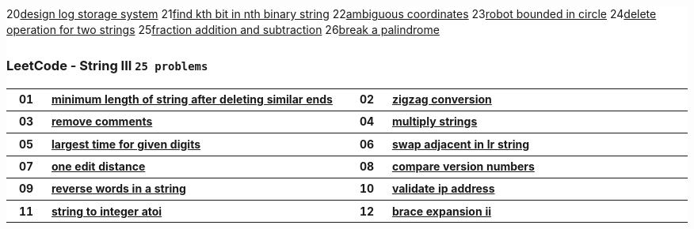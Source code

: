 <th align="center" width="50px">20</th><th align="left" width="550px"><a href="https://leetcode.com/problems/design-log-storage-system/">design log storage system</a></th>
        </tr>
        <tr>
<th align="center" width="50px">21</th><th align="left" width="550px"><a href="https://leetcode.com/problems/find-kth-bit-in-nth-binary-string/">find kth bit in nth binary string</a></th>
<th align="center" width="50px">22</th><th align="left" width="550px"><a href="https://leetcode.com/problems/ambiguous-coordinates/">ambiguous coordinates</a></th>
        </tr>
        <tr>
<th align="center" width="50px">23</th><th align="left" width="550px"><a href="https://leetcode.com/problems/robot-bounded-in-circle/">robot bounded in circle</a></th>
<th align="center" width="50px">24</th><th align="left" width="550px"><a href="https://leetcode.com/problems/delete-operation-for-two-strings/">delete operation for two strings</a></th>
        </tr>
        <tr>
<th align="center" width="50px">25</th><th align="left" width="550px"><a href="https://leetcode.com/problems/fraction-addition-and-subtraction/">fraction addition and subtraction</a></th>
<th align="center" width="50px">26</th><th align="left" width="550px"><a href="https://leetcode.com/problems/break-a-palindrome/">break a palindrome</a></th>
        </tr>
    </tbody>
</table>

### LeetCode - String III `25 problems`

<table>
    <tbody>
        <tr>
<th align="center" width="50px">01</th><th align="left" width="550px"><a href="https://leetcode.com/problems/minimum-length-of-string-after-deleting-similar-ends/">minimum length of string after deleting similar ends</a></th>
<th align="center" width="50px">02</th><th align="left" width="550px"><a href="https://leetcode.com/problems/zigzag-conversion/">zigzag conversion</a></th>
        </tr>
        <tr>
<th align="center" width="50px">03</th><th align="left" width="550px"><a href="https://leetcode.com/problems/remove-comments/">remove comments</a></th>
<th align="center" width="50px">04</th><th align="left" width="550px"><a href="https://leetcode.com/problems/multiply-strings/">multiply strings</a></th>
        </tr>
        <tr>
<th align="center" width="50px">05</th><th align="left" width="550px"><a href="https://leetcode.com/problems/largest-time-for-given-digits/">largest time for given digits</a></th>
<th align="center" width="50px">06</th><th align="left" width="550px"><a href="https://leetcode.com/problems/swap-adjacent-in-lr-string/">swap adjacent in lr string</a></th>
        </tr>
        <tr>
<th align="center" width="50px">07</th><th align="left" width="550px"><a href="https://leetcode.com/problems/one-edit-distance/">one edit distance</a></th>
<th align="center" width="50px">08</th><th align="left" width="550px"><a href="https://leetcode.com/problems/compare-version-numbers/">compare version numbers</a></th>
        </tr>
        <tr>
<th align="center" width="50px">09</th><th align="left" width="550px"><a href="https://leetcode.com/problems/reverse-words-in-a-string/">reverse words in a string</a></th>
<th align="center" width="50px">10</th><th align="left" width="550px"><a href="https://leetcode.com/problems/validate-ip-address/">validate ip address</a></th>
        </tr>
        <tr>
<th align="center" width="50px">11</th><th align="left" width="550px"><a href="https://leetcode.com/problems/string-to-integer-atoi/">string to integer atoi</a></th>
<th align="center" width="50px">12</th><th align="left" width="550px"><a href="https://leetcode.com/problems/brace-expansion-ii/">brace expansion ii</a></th>